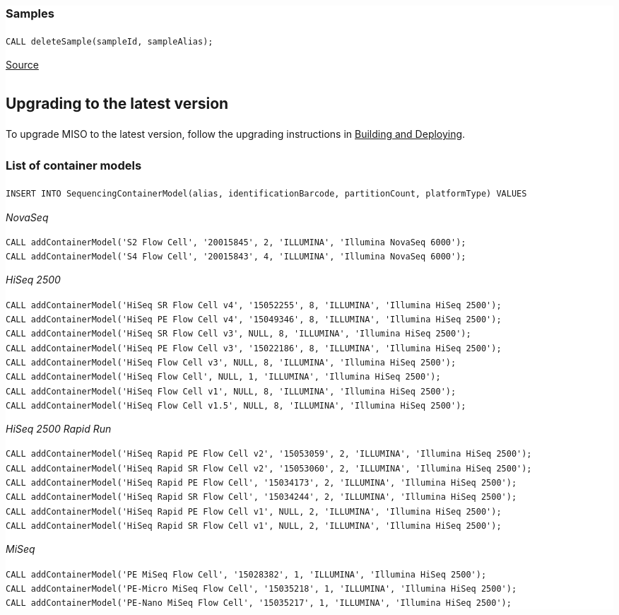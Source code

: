 
### Samples

```
CALL deleteSample(sampleId, sampleAlias);
```
<a href="https://github.com/miso-lims/miso-lims/blob/master/sqlstore/src/main/resources/db/migration_afterMigrate/05_delete_sample.sql">Source</a>


## Upgrading to the latest version

To upgrade MISO to the latest version, follow the upgrading instructions in [Building and Deploying](../installation-guide#upgrading).

### List of container models

```
INSERT INTO SequencingContainerModel(alias, identificationBarcode, partitionCount, platformType) VALUES
```

*NovaSeq*
```
CALL addContainerModel('S2 Flow Cell', '20015845', 2, 'ILLUMINA', 'Illumina NovaSeq 6000');
CALL addContainerModel('S4 Flow Cell', '20015843', 4, 'ILLUMINA', 'Illumina NovaSeq 6000');
```

*HiSeq 2500*
```
CALL addContainerModel('HiSeq SR Flow Cell v4', '15052255', 8, 'ILLUMINA', 'Illumina HiSeq 2500');
CALL addContainerModel('HiSeq PE Flow Cell v4', '15049346', 8, 'ILLUMINA', 'Illumina HiSeq 2500');
CALL addContainerModel('HiSeq SR Flow Cell v3', NULL, 8, 'ILLUMINA', 'Illumina HiSeq 2500');
CALL addContainerModel('HiSeq PE Flow Cell v3', '15022186', 8, 'ILLUMINA', 'Illumina HiSeq 2500');
CALL addContainerModel('HiSeq Flow Cell v3', NULL, 8, 'ILLUMINA', 'Illumina HiSeq 2500');
CALL addContainerModel('HiSeq Flow Cell', NULL, 1, 'ILLUMINA', 'Illumina HiSeq 2500');
CALL addContainerModel('HiSeq Flow Cell v1', NULL, 8, 'ILLUMINA', 'Illumina HiSeq 2500');
CALL addContainerModel('HiSeq Flow Cell v1.5', NULL, 8, 'ILLUMINA', 'Illumina HiSeq 2500');
```

*HiSeq 2500 Rapid Run*
```
CALL addContainerModel('HiSeq Rapid PE Flow Cell v2', '15053059', 2, 'ILLUMINA', 'Illumina HiSeq 2500');
CALL addContainerModel('HiSeq Rapid SR Flow Cell v2', '15053060', 2, 'ILLUMINA', 'Illumina HiSeq 2500');
CALL addContainerModel('HiSeq Rapid PE Flow Cell', '15034173', 2, 'ILLUMINA', 'Illumina HiSeq 2500');
CALL addContainerModel('HiSeq Rapid SR Flow Cell', '15034244', 2, 'ILLUMINA', 'Illumina HiSeq 2500');
CALL addContainerModel('HiSeq Rapid PE Flow Cell v1', NULL, 2, 'ILLUMINA', 'Illumina HiSeq 2500');
CALL addContainerModel('HiSeq Rapid SR Flow Cell v1', NULL, 2, 'ILLUMINA', 'Illumina HiSeq 2500');
```

*MiSeq*
```
CALL addContainerModel('PE MiSeq Flow Cell', '15028382', 1, 'ILLUMINA', 'Illumina HiSeq 2500');
CALL addContainerModel('PE-Micro MiSeq Flow Cell', '15035218', 1, 'ILLUMINA', 'Illumina HiSeq 2500');
CALL addContainerModel('PE-Nano MiSeq Flow Cell', '15035217', 1, 'ILLUMINA', 'Illumina HiSeq 2500');
```

